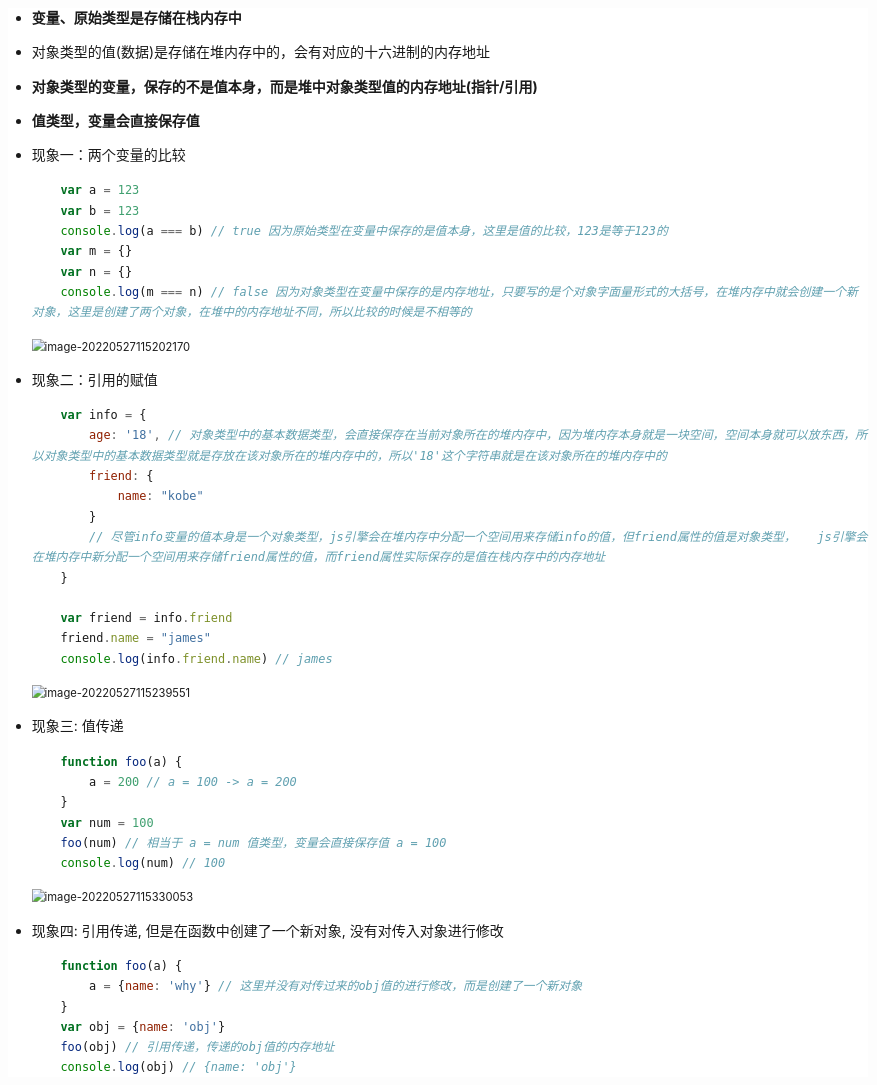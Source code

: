   - **变量、原始类型是存储在栈内存中**
  - 对象类型的值(数据)是存储在堆内存中的，会有对应的十六进制的内存地址
  - **对象类型的变量，保存的不是值本身，而是堆中对象类型值的内存地址(指针/引用)**
  - **值类型，变量会直接保存值**

- 现象一：两个变量的比较

  ```js
      var a = 123
      var b = 123
      console.log(a === b) // true 因为原始类型在变量中保存的是值本身，这里是值的比较，123是等于123的
      var m = {}
      var n = {}
      console.log(m === n) // false 因为对象类型在变量中保存的是内存地址，只要写的是个对象字面量形式的大括号，在堆内存中就会创建一个新对象，这里是创建了两个对象，在堆中的内存地址不同，所以比较的时候是不相等的
  ```

  <img src="C:\Users\23634\AppData\Roaming\Typora\typora-user-images\image-20220527115202170.png" alt="image-20220527115202170" style="zoom:80%;" />

- 现象二：引用的赋值

  ```js
      var info = {
          age: '18', // 对象类型中的基本数据类型，会直接保存在当前对象所在的堆内存中，因为堆内存本身就是一块空间，空间本身就可以放东西，所以对象类型中的基本数据类型就是存放在该对象所在的堆内存中的，所以'18'这个字符串就是在该对象所在的堆内存中的
          friend: {
              name: "kobe"
          }
          // 尽管info变量的值本身是一个对象类型，js引擎会在堆内存中分配一个空间用来存储info的值，但friend属性的值是对象类型，	js引擎会在堆内存中新分配一个空间用来存储friend属性的值，而friend属性实际保存的是值在栈内存中的内存地址
      }
  
      var friend = info.friend
      friend.name = "james"
      console.log(info.friend.name) // james
  ```

  <img src="C:\Users\23634\AppData\Roaming\Typora\typora-user-images\image-20220527115239551.png" alt="image-20220527115239551" style="zoom:80%;" />

- 现象三: 值传递

  ```js
      function foo(a) {
          a = 200 // a = 100 -> a = 200
      }
      var num = 100
      foo(num) // 相当于 a = num 值类型，变量会直接保存值 a = 100
      console.log(num) // 100
  ```

  <img src="C:\Users\23634\AppData\Roaming\Typora\typora-user-images\image-20220527115330053.png" alt="image-20220527115330053" style="zoom:80%;" />

- 现象四: 引用传递, 但是在函数中创建了一个新对象, 没有对传入对象进行修改

  ```js
      function foo(a) {
          a = {name: 'why'} // 这里并没有对传过来的obj值的进行修改，而是创建了一个新对象
      }
      var obj = {name: 'obj'}
      foo(obj) // 引用传递，传递的obj值的内存地址
      console.log(obj) // {name: 'obj'}
  ```
